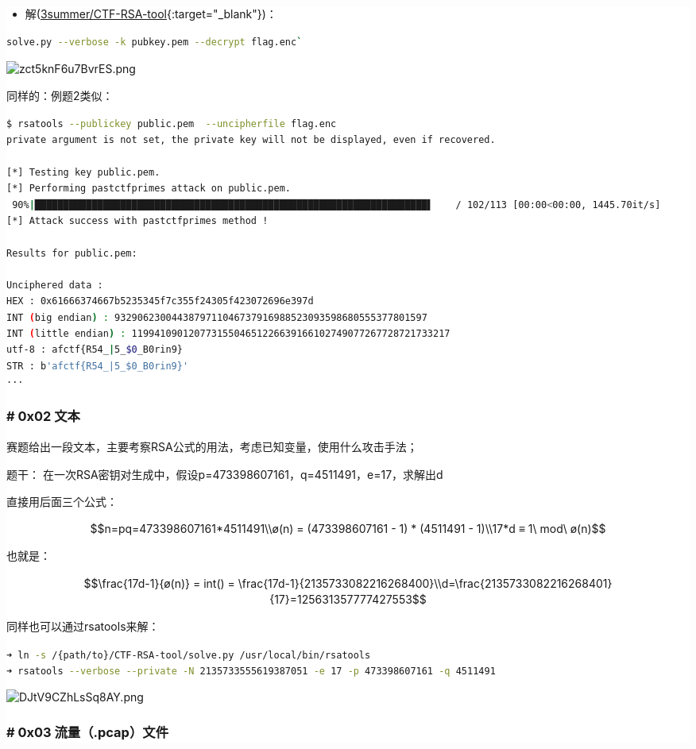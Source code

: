- 解([3summer/CTF-RSA-tool](https://github.com/3summer/CTF-RSA-tool){:target="_blank"})：

```bash
solve.py --verbose -k pubkey.pem --decrypt flag.enc`
```

![zct5knF6u7BvrES.png](https://image.yjs2635.xyz/images/2022/02/20/zct5knF6u7BvrES.png)

同样的：例题2类似：

```bash
$ rsatools --publickey public.pem  --uncipherfile flag.enc
private argument is not set, the private key will not be displayed, even if recovered.

[*] Testing key public.pem.
[*] Performing pastctfprimes attack on public.pem.
 90%|█████████████████████████████████████████████████████████████████████▌    / 102/113 [00:00<00:00, 1445.70it/s]
[*] Attack success with pastctfprimes method !

Results for public.pem:

Unciphered data :
HEX : 0x61666374667b5235345f7c355f24305f423072696e397d
INT (big endian) : 9329062300443879711046737916988523093598680555377801597
INT (little endian) : 11994109012077315504651226639166102749077267728721733217
utf-8 : afctf{R54_|5_$0_B0rin9}
STR : b'afctf{R54_|5_$0_B0rin9}'
···
```

### # 0x02 文本

赛题给出一段文本，主要考察RSA公式的用法，考虑已知变量，使用什么攻击手法；

题干：
在一次RSA密钥对生成中，假设p=473398607161，q=4511491，e=17，求解出d

直接用后面三个公式：

$$n=pq=473398607161*4511491\\ø(n) = (473398607161 - 1) * (4511491 - 1)\\17*d ≡ 1\ mod\ ø(n)$$

也就是：

$$\frac{17d-1}{ø(n)} = int() = \frac{17d-1}{2135733082216268400}\\d=\frac{2135733082216268401}{17}=125631357777427553$$

同样也可以通过rsatools来解：
```bash
➜ ln -s /{path/to}/CTF-RSA-tool/solve.py /usr/local/bin/rsatools
➜ rsatools --verbose --private -N 2135733555619387051 -e 17 -p 473398607161 -q 4511491
```

![DJtV9CZhLsSq8AY.png](https://image.yjs2635.xyz/images/2022/02/20/DJtV9CZhLsSq8AY.png)

### # 0x03 流量（.pcap）文件
